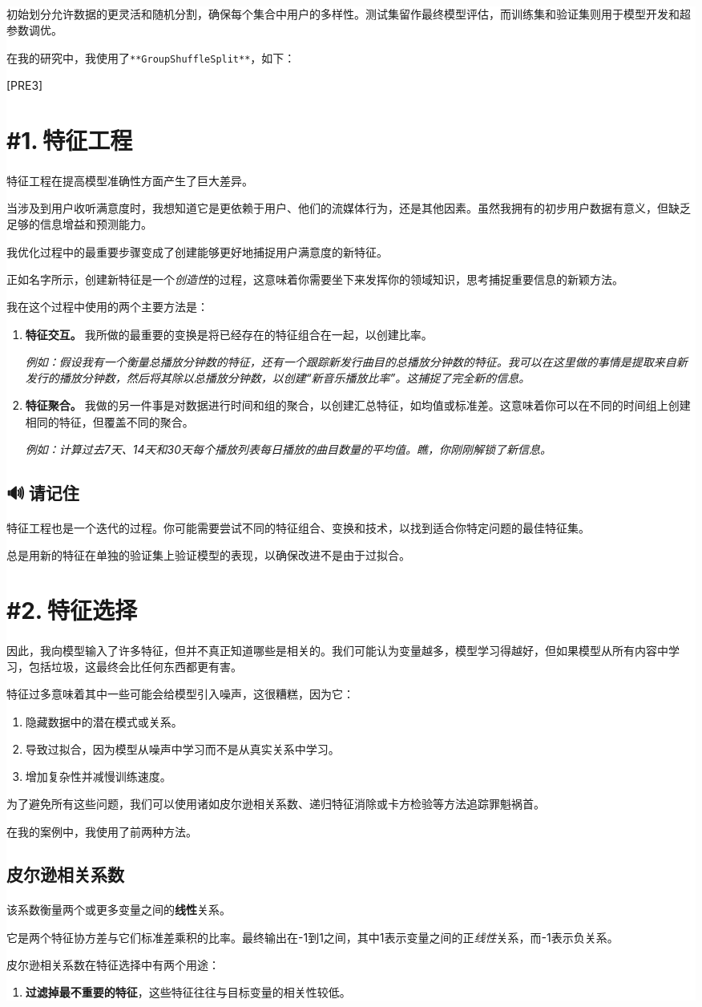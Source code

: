 初始划分允许数据的更灵活和随机分割，确保每个集合中用户的多样性。测试集留作最终模型评估，而训练集和验证集则用于模型开发和超参数调优。

在我的研究中，我使用了`**GroupShuffleSplit**`，如下：

[PRE3]

# #1\. 特征工程

特征工程在提高模型准确性方面产生了巨大差异。

当涉及到用户收听满意度时，我想知道它是更依赖于用户、他们的流媒体行为，还是其他因素。虽然我拥有的初步用户数据有意义，但缺乏足够的信息增益和预测能力。

我优化过程中的最重要步骤变成了创建能够更好地捕捉用户满意度的新特征。

正如名字所示，创建新特征是一个*创造性*的过程，这意味着你需要坐下来发挥你的领域知识，思考捕捉重要信息的新颖方法。

我在这个过程中使用的两个主要方法是：

1.  **特征交互。** 我所做的最重要的变换是将已经存在的特征组合在一起，以创建比率。

    *例如：假设我有一个衡量总播放分钟数的特征，还有一个跟踪新发行曲目的总播放分钟数的特征。我可以在这里做的事情是提取来自新发行的播放分钟数，然后将其除以总播放分钟数，以创建“新音乐播放比率”。这捕捉了完全新的信息。*

1.  **特征聚合。** 我做的另一件事是对数据进行时间和组的聚合，以创建汇总特征，如均值或标准差。这意味着你可以在不同的时间组上创建相同的特征，但覆盖不同的聚合。

    *例如：计算过去7天、14天和30天每个播放列表每日播放的曲目数量的平均值。瞧，你刚刚解锁了新信息。*

## 🔊 请记住

特征工程也是一个迭代的过程。你可能需要尝试不同的特征组合、变换和技术，以找到适合你特定问题的最佳特征集。

总是用新的特征在单独的验证集上验证模型的表现，以确保改进不是由于过拟合。

# #2\. 特征选择

因此，我向模型输入了许多特征，但并不真正知道哪些是相关的。我们可能认为变量越多，模型学习得越好，但如果模型从所有内容中学习，包括垃圾，这最终会比任何东西都更有害。

特征过多意味着其中一些可能会给模型引入噪声，这很糟糕，因为它：

1.  隐藏数据中的潜在模式或关系。

1.  导致过拟合，因为模型从噪声中学习而不是从真实关系中学习。

1.  增加复杂性并减慢训练速度。

为了避免所有这些问题，我们可以使用诸如皮尔逊相关系数、递归特征消除或卡方检验等方法追踪罪魁祸首。

在我的案例中，我使用了前两种方法。

## 皮尔逊相关系数

该系数衡量两个或更多变量之间的**线性**关系。

它是两个特征协方差与它们标准差乘积的比率。最终输出在-1到1之间，其中1表示变量之间的正*线性*关系，而-1表示负关系。

皮尔逊相关系数在特征选择中有两个用途：

1.  **过滤掉最不重要的特征**，这些特征往往与目标变量的相关性较低。
